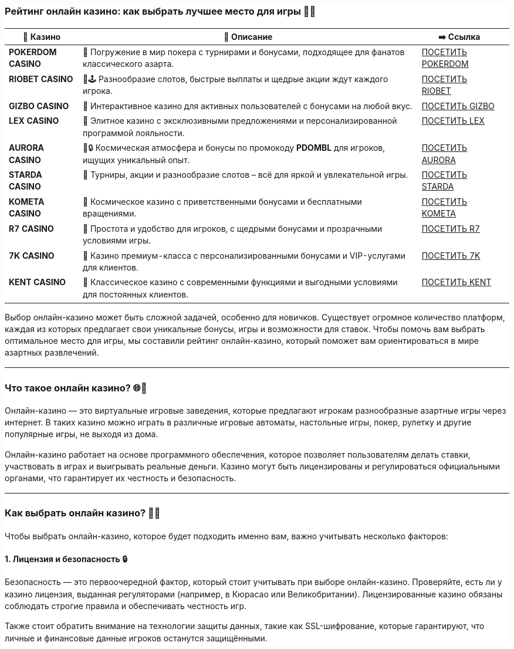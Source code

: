 ### **Рейтинг онлайн казино: как выбрать лучшее место для игры 🎰💥**
| 🎰 Казино           | 📜 Описание                                                                                       | ➡️ Ссылка                                                                                          |   |
| ------------------- | ------------------------------------------------------------------------------------------------- | -------------------------------------------------------------------------------------------------- | - |
| **POKERDOM CASINO** | 🎲 Погружение в мир покера с турнирами и бонусами, подходящее для фанатов классического азарта.   | [ПОСЕТИТЬ POKERDOM](https://brandplay.link/FwVc4f)                                                 |   |
| **RIOBET CASINO**   | 🌟🕹️ Разнообразие слотов, быстрые выплаты и щедрые акции ждут каждого игрока.                    | [ПОСЕТИТЬ RIOBET](https://brandplay.link/TnjsxFvH)                                                 |   |
| **GIZBO CASINO**    | 🚀 Интерактивное казино для активных пользователей с бонусами на любой вкус.                      | [ПОСЕТИТЬ GIZBO](https://brandplay.link/rvzLrVLp)                                                  |   |
| **LEX CASINO**      | 🎰 Элитное казино с эксклюзивными предложениями и персонализированной программой лояльности.      | [ПОСЕТИТЬ LEX](https://brandplay.link/VMqNXPFs)                                                    |   |
| **AURORA CASINO**   | 🌌🔒 Космическая атмосфера и бонусы по промокоду **PDOMBL** для игроков, ищущих уникальный опыт. | [ПОСЕТИТЬ AURORA](https://10trafic-stat2.com/click/668546556bcc6313411604bc/6766/13031/subaccount) |   |
| **STARDA CASINO**   | 🌠 Турниры, акции и разнообразие слотов – всё для яркой и увлекательной игры.                     | [ПОСЕТИТЬ STARDA](https://brandplay.link/HDcDrxLk)                                                 |   |
| **KOMETA CASINO**   | 💫 Космическое казино с приветственными бонусами и бесплатными вращениями.                        | [ПОСЕТИТЬ KOMETA](https://brandplay.link/jHzFFYGv)                                                 |   |
| **R7 CASINO**       | 🎯 Простота и удобство для игроков, с щедрыми бонусами и прозрачными условиями игры.              | [ПОСЕТИТЬ R7](https://brandplay.link/dByFXP7h)                                                     |   |
| **7K CASINO**       | 💎 Казино премиум-класса с персонализированными бонусами и VIP-услугами для клиентов.             | [ПОСЕТИТЬ 7K](https://brandplay.link/dd46bNgD)                                                     |   |
| **KENT CASINO**     | 🎲 Классическое казино с современными функциями и выгодными условиями для постоянных клиентов.    | [ПОСЕТИТЬ KENT](https://brandplay.link/XRH1g6Vb)      
Выбор онлайн-казино может быть сложной задачей, особенно для новичков. Существует огромное количество платформ, каждая из которых предлагает свои уникальные бонусы, игры и возможности для ставок. Чтобы помочь вам выбрать оптимальное место для игры, мы составили рейтинг онлайн-казино, который поможет вам ориентироваться в мире азартных развлечений.

***

### **Что такое онлайн казино? 🌐🎲**

Онлайн-казино — это виртуальные игровые заведения, которые предлагают игрокам разнообразные азартные игры через интернет. В таких казино можно играть в различные игровые автоматы, настольные игры, покер, рулетку и другие популярные игры, не выходя из дома.

Онлайн-казино работает на основе программного обеспечения, которое позволяет пользователям делать ставки, участвовать в играх и выигрывать реальные деньги. Казино могут быть лицензированы и регулироваться официальными органами, что гарантирует их честность и безопасность.

***

### **Как выбрать онлайн казино? 🧐💡**

Чтобы выбрать онлайн-казино, которое будет подходить именно вам, важно учитывать несколько факторов:

#### **1. Лицензия и безопасность 🔒**

Безопасность — это первоочередной фактор, который стоит учитывать при выборе онлайн-казино. Проверяйте, есть ли у казино лицензия, выданная регуляторами (например, в Кюрасао или Великобритании). Лицензированные казино обязаны соблюдать строгие правила и обеспечивать честность игр.

Также стоит обратить внимание на технологии защиты данных, такие как SSL-шифрование, которые гарантируют, что личные и финансовые данные игроков останутся защищёнными.
